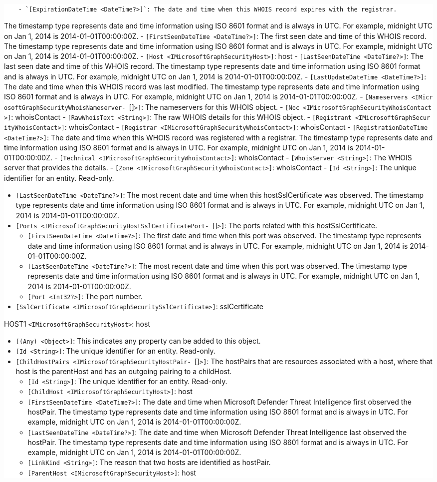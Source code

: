         - `[ExpirationDateTime <DateTime?>]`: The date and time when this WHOIS record expires with the registrar.
The timestamp type represents date and time information using ISO 8601 format and is always in UTC.
For example, midnight UTC on Jan 1, 2014 is 2014-01-01T00:00:00Z.
        - `[FirstSeenDateTime <DateTime?>]`: The first seen date and time of this WHOIS record.
The timestamp type represents date and time information using ISO 8601 format and is always in UTC.
For example, midnight UTC on Jan 1, 2014 is 2014-01-01T00:00:00Z.
        - `[Host <IMicrosoftGraphSecurityHost>]`: host
        - `[LastSeenDateTime <DateTime?>]`: The last seen date and time of this WHOIS record.
The timestamp type represents date and time information using ISO 8601 format and is always in UTC.
For example, midnight UTC on Jan 1, 2014 is 2014-01-01T00:00:00Z.
        - `[LastUpdateDateTime <DateTime?>]`: The date and time when this WHOIS record was last modified.
The timestamp type represents date and time information using ISO 8601 format and is always in UTC.
For example, midnight UTC on Jan 1, 2014 is 2014-01-01T00:00:00Z.
        - `[Nameservers <IMicrosoftGraphSecurityWhoisNameserver- `[]`>]`: The nameservers for this WHOIS object.
        - `[Noc <IMicrosoftGraphSecurityWhoisContact>]`: whoisContact
        - `[RawWhoisText <String>]`: The raw WHOIS details for this WHOIS object.
        - `[Registrant <IMicrosoftGraphSecurityWhoisContact>]`: whoisContact
        - `[Registrar <IMicrosoftGraphSecurityWhoisContact>]`: whoisContact
        - `[RegistrationDateTime <DateTime?>]`: The date and time when this WHOIS record was registered with a registrar.
The timestamp type represents date and time information using ISO 8601 format and is always in UTC.
For example, midnight UTC on Jan 1, 2014 is 2014-01-01T00:00:00Z.
        - `[Technical <IMicrosoftGraphSecurityWhoisContact>]`: whoisContact
        - `[WhoisServer <String>]`: The WHOIS server that provides the details.
        - `[Zone <IMicrosoftGraphSecurityWhoisContact>]`: whoisContact
        - `[Id <String>]`: The unique identifier for an entity.
Read-only.
  - `[LastSeenDateTime <DateTime?>]`: The most recent date and time when this hostSslCertificate was observed.
The timestamp type represents date and time information using ISO 8601 format and is always in UTC.
For example, midnight UTC on Jan 1, 2014 is 2014-01-01T00:00:00Z.
  - `[Ports <IMicrosoftGraphSecurityHostSslCertificatePort- `[]`>]`: The ports related with this hostSslCertificate.
    - `[FirstSeenDateTime <DateTime?>]`: The first date and time when this port was observed.
The timestamp type represents date and time information using ISO 8601 format and is always in UTC.
For example, midnight UTC on Jan 1, 2014 is 2014-01-01T00:00:00Z.
    - `[LastSeenDateTime <DateTime?>]`: The most recent date and time when this port was observed.
The timestamp type represents date and time information using ISO 8601 format and is always in UTC.
For example, midnight UTC on Jan 1, 2014 is 2014-01-01T00:00:00Z.
    - `[Port <Int32?>]`: The port number.
  - `[SslCertificate <IMicrosoftGraphSecuritySslCertificate>]`: sslCertificate

HOST1 `<IMicrosoftGraphSecurityHost>`: host
  - `[(Any) <Object>]`: This indicates any property can be added to this object.
  - `[Id <String>]`: The unique identifier for an entity.
Read-only.
  - `[ChildHostPairs <IMicrosoftGraphSecurityHostPair- `[]`>]`: The hostPairs that are resources associated with a host, where that host is the parentHost and has an outgoing pairing to a childHost.
    - `[Id <String>]`: The unique identifier for an entity.
Read-only.
    - `[ChildHost <IMicrosoftGraphSecurityHost>]`: host
    - `[FirstSeenDateTime <DateTime?>]`: The date and time when Microsoft Defender Threat Intelligence first observed the hostPair.
The timestamp type represents date and time information using ISO 8601 format and is always in UTC.
For example, midnight UTC on Jan 1, 2014 is 2014-01-01T00:00:00Z.
    - `[LastSeenDateTime <DateTime?>]`: The date and time when Microsoft Defender Threat Intelligence last observed the hostPair.
The timestamp type represents date and time information using ISO 8601 format and is always in UTC.
For example, midnight UTC on Jan 1, 2014 is 2014-01-01T00:00:00Z.
    - `[LinkKind <String>]`: The reason that two hosts are identified as hostPair.
    - `[ParentHost <IMicrosoftGraphSecurityHost>]`: host